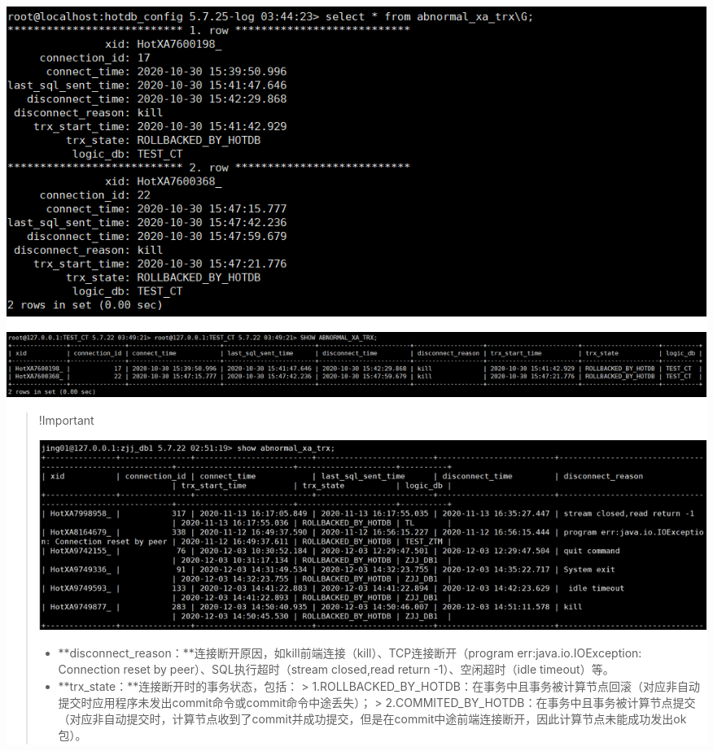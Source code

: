 ![](../../assets/img/zh/hotdb-server-standard-operations/image49.png)

![](../../assets/img/zh/hotdb-server-standard-operations/image50.png)

> !Important
>
> ![](../../assets/img/zh/hotdb-server-standard-operations/image51.png)
>
> - **disconnect_reason：**连接断开原因，如kill前端连接（kill）、TCP连接断开（program err:java.io.IOException: Connection reset by peer）、SQL执行超时（stream closed,read return -1）、空闲超时（idle timeout）等。
> - **trx_state：**连接断开时的事务状态，包括：
    >   1.ROLLBACKED_BY_HOTDB：在事务中且事务被计算节点回滚（对应非自动提交时应用程序未发出commit命令或commit命令中途丢失）；
    >   2.COMMITED_BY_HOTDB：在事务中且事务被计算节点提交（对应非自动提交时，计算节点收到了commit并成功提交，但是在commit中途前端连接断开，因此计算节点未能成功发出ok包）。
